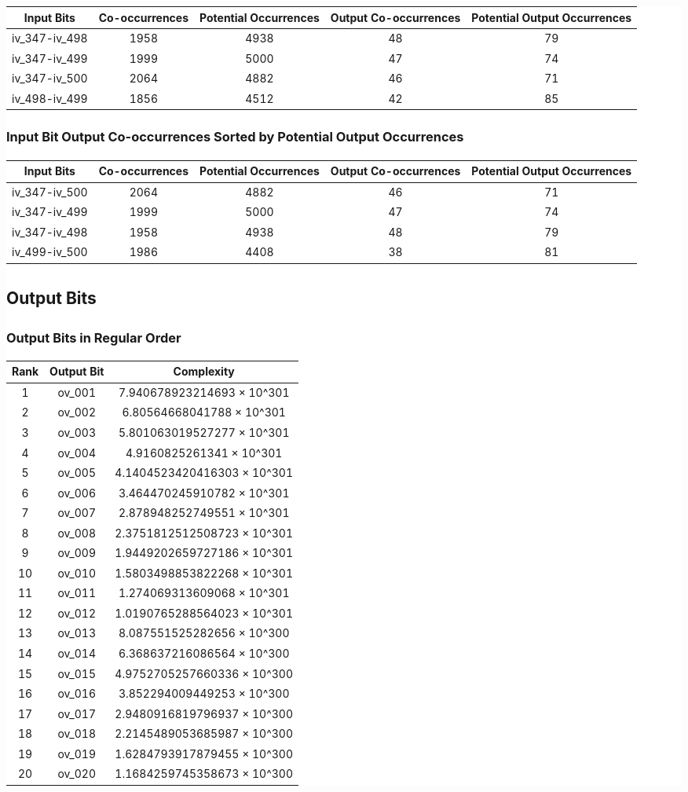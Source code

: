 | Input Bits | Co-occurrences | Potential Occurrences | Output Co-occurrences | Potential Output Occurrences |
|:----------:|:--------------:|:---------------------:|:---------------------:|:----------------------------:|
| iv_347-iv_498 | 1958 | 4938 | 48 | 79 |
| iv_347-iv_499 | 1999 | 5000 | 47 | 74 |
| iv_347-iv_500 | 2064 | 4882 | 46 | 71 |
| iv_498-iv_499 | 1856 | 4512 | 42 | 85 |

### Input Bit Output Co-occurrences Sorted by Potential Output Occurrences

| Input Bits | Co-occurrences | Potential Occurrences | Output Co-occurrences | Potential Output Occurrences |
|:----------:|:--------------:|:---------------------:|:---------------------:|:----------------------------:|
| iv_347-iv_500 | 2064 | 4882 | 46 | 71 |
| iv_347-iv_499 | 1999 | 5000 | 47 | 74 |
| iv_347-iv_498 | 1958 | 4938 | 48 | 79 |
| iv_499-iv_500 | 1986 | 4408 | 38 | 81 |

## Output Bits

### Output Bits in Regular Order

| Rank | Output Bit | Complexity |
|:----:|:----------:|:----------:|
| 1 | ov_001 | 7.940678923214693 × 10^301 |
| 2 | ov_002 | 6.80564668041788 × 10^301 |
| 3 | ov_003 | 5.801063019527277 × 10^301 |
| 4 | ov_004 | 4.9160825261341 × 10^301 |
| 5 | ov_005 | 4.1404523420416303 × 10^301 |
| 6 | ov_006 | 3.464470245910782 × 10^301 |
| 7 | ov_007 | 2.878948252749551 × 10^301 |
| 8 | ov_008 | 2.3751812512508723 × 10^301 |
| 9 | ov_009 | 1.9449202659727186 × 10^301 |
| 10 | ov_010 | 1.5803498853822268 × 10^301 |
| 11 | ov_011 | 1.274069313609068 × 10^301 |
| 12 | ov_012 | 1.0190765288564023 × 10^301 |
| 13 | ov_013 | 8.087551525282656 × 10^300 |
| 14 | ov_014 | 6.368637216086564 × 10^300 |
| 15 | ov_015 | 4.9752705257660336 × 10^300 |
| 16 | ov_016 | 3.852294009449253 × 10^300 |
| 17 | ov_017 | 2.9480916819796937 × 10^300 |
| 18 | ov_018 | 2.2145489053685987 × 10^300 |
| 19 | ov_019 | 1.6284793917879455 × 10^300 |
| 20 | ov_020 | 1.1684259745358673 × 10^300 |